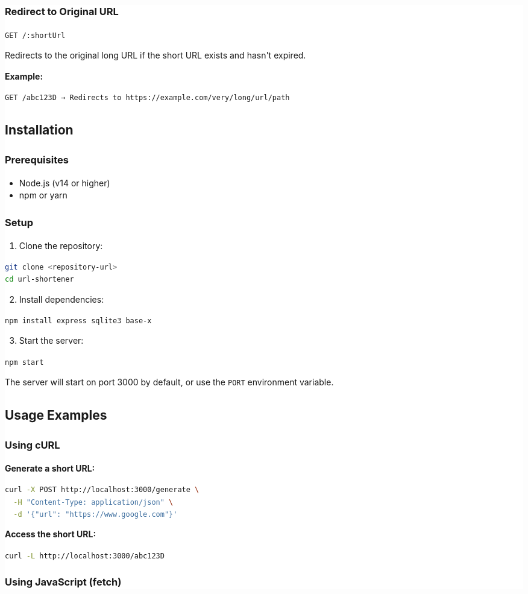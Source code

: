 ### Redirect to Original URL
```
GET /:shortUrl
```

Redirects to the original long URL if the short URL exists and hasn't expired.

**Example:**
```
GET /abc123D → Redirects to https://example.com/very/long/url/path
```

## Installation

### Prerequisites
- Node.js (v14 or higher)
- npm or yarn

### Setup
1. Clone the repository:
```bash
git clone <repository-url>
cd url-shortener
```

2. Install dependencies:
```bash
npm install express sqlite3 base-x
```

3. Start the server:
```bash
npm start
```

The server will start on port 3000 by default, or use the `PORT` environment variable.

## Usage Examples

### Using cURL

**Generate a short URL:**
```bash
curl -X POST http://localhost:3000/generate \
  -H "Content-Type: application/json" \
  -d '{"url": "https://www.google.com"}'
```

**Access the short URL:**
```bash
curl -L http://localhost:3000/abc123D
```

### Using JavaScript (fetch)
